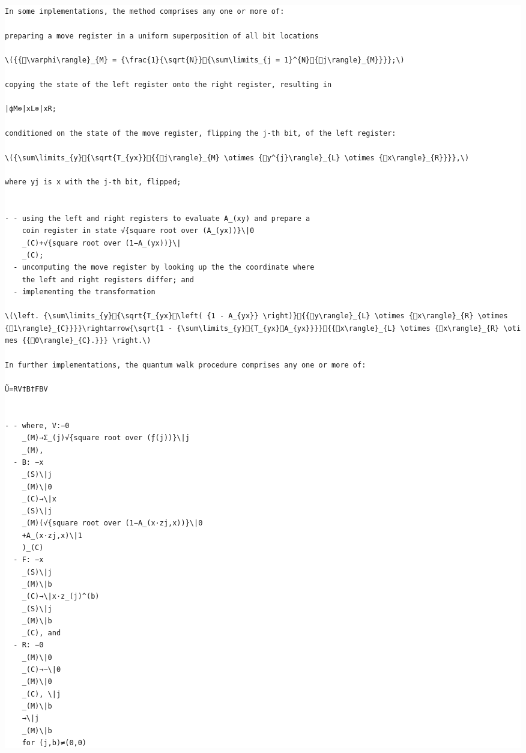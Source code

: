 ~~~~~~~~~~~~~~~~~~~~~~~~~~~~~~~~~~~~~~~~~~~~~~~~~~~~~~~~~~~~~~~~~~~~~~~~~~
In some implementations, the method comprises any one or more of:

preparing a move register in a uniform superposition of all bit locations

\({{\varphi\rangle}_{M} = {\frac{1}{\sqrt{N}}{\sum\limits_{j = 1}^{N}{j\rangle}_{M}}}};\)

copying the state of the left register onto the right register, resulting in

|ϕM⊗|xL⊗|xR;

conditioned on the state of the move register, flipping the j-th bit, of the left register:

\({\sum\limits_{y}{\sqrt{T_{yx}}{{j\rangle}_{M} \otimes {y^{j}\rangle}_{L} \otimes {x\rangle}_{R}}}},\)

where yj is x with the j-th bit, flipped;


- - using the left and right registers to evaluate A_(xy) and prepare a
    coin register in state √{square root over (A_(yx))}\|0
    _(C)+√{square root over (1−A_(yx))}\|
    _(C);
  - uncomputing the move register by looking up the the coordinate where
    the left and right registers differ; and
  - implementing the transformation

\(\left. {\sum\limits_{y}{\sqrt{T_{yx}\left( {1 - A_{yx}} \right)}{{y\rangle}_{L} \otimes {x\rangle}_{R} \otimes {1\rangle}_{C}}}}\rightarrow{\sqrt{1 - {\sum\limits_{y}{T_{yx}A_{yx}}}}{{x\rangle}_{L} \otimes {x\rangle}_{R} \otimes {{0\rangle}_{C}.}}} \right.\)

In further implementations, the quantum walk procedure comprises any one or more of:

Ũ=RV†B†FBV 


- - where, V:−0
    _(M)→Σ_(j)√{square root over (ƒ(j))}\|j
    _(M),
  - B: −x
    _(S)\|j
    _(M)\|0
    _(C)→\|x
    _(S)\|j
    _(M)(√{square root over (1−A_(x·zj,x))}\|0
    +A_(x·zj,x)\|1
    )_(C)
  - F: −x
    _(S)\|j
    _(M)\|b
    _(C)→\|x·z_(j)^(b)
    _(S)\|j
    _(M)\|b
    _(C), and
  - R: −0
    _(M)\|0
    _(C)→−\|0
    _(M)\|0
    _(C), \|j
    _(M)\|b
    →\|j
    _(M)\|b
    for (j,b)≠(0,0)

~~~~~~~~~~~~~~~~~~~~~~~~~~~~~~~~~~~~~~~~~~~~~~~~~~~~~~~~~~~~~~~~~~~~~~~~~~
